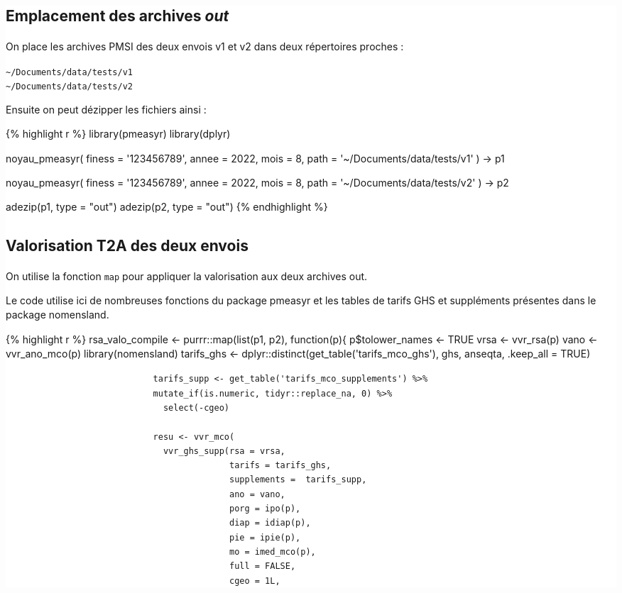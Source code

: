 
## Emplacement des archives *out*

On place les archives PMSI des deux envois v1 et v2 dans deux répertoires proches :

```
~/Documents/data/tests/v1
~/Documents/data/tests/v2
```  

Ensuite on peut dézipper les fichiers ainsi :

{% highlight r %}
library(pmeasyr)
library(dplyr)

noyau_pmeasyr(
  finess = '123456789',
  annee  = 2022,
  mois   = 8,
  path   = '~/Documents/data/tests/v1'
) -> p1

noyau_pmeasyr(
  finess = '123456789',
  annee  = 2022,
  mois   = 8,
  path   = '~/Documents/data/tests/v2'
) -> p2

adezip(p1, type = "out")
adezip(p2, type = "out")
{% endhighlight %}


## Valorisation T2A des deux envois 


On utilise la fonction `map` pour appliquer la valorisation aux deux archives out.

Le code utilise ici de nombreuses fonctions du package pmeasyr et les tables de tarifs GHS et suppléments présentes dans le package nomensland.

{% highlight r %}
rsa_valo_compile <- purrr::map(list(p1, p2),
                               function(p){
                                 p$tolower_names <- TRUE
                                 vrsa <- vvr_rsa(p)
                                 vano <- vvr_ano_mco(p)
                                 library(nomensland)
                                 tarifs_ghs <- dplyr::distinct(get_table('tarifs_mco_ghs'), 
                                                               ghs, anseqta, .keep_all = TRUE)
                                 
                                 tarifs_supp <- get_table('tarifs_mco_supplements') %>% 
                                 mutate_if(is.numeric, tidyr::replace_na, 0) %>%
                                   select(-cgeo)
                                 
                                 resu <- vvr_mco(
                                   vvr_ghs_supp(rsa = vrsa,
                                                tarifs = tarifs_ghs,
                                                supplements =  tarifs_supp,
                                                ano = vano,
                                                porg = ipo(p),
                                                diap = idiap(p),
                                                pie = ipie(p),
                                                mo = imed_mco(p),
                                                full = FALSE,
                                                cgeo = 1L,